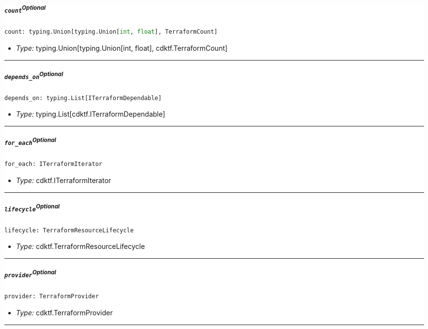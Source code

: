 
##### `count`<sup>Optional</sup> <a name="count" id="@cdktf/provider-datadog.incidentType.IncidentTypeConfig.property.count"></a>

```python
count: typing.Union[typing.Union[int, float], TerraformCount]
```

- *Type:* typing.Union[typing.Union[int, float], cdktf.TerraformCount]

---

##### `depends_on`<sup>Optional</sup> <a name="depends_on" id="@cdktf/provider-datadog.incidentType.IncidentTypeConfig.property.dependsOn"></a>

```python
depends_on: typing.List[ITerraformDependable]
```

- *Type:* typing.List[cdktf.ITerraformDependable]

---

##### `for_each`<sup>Optional</sup> <a name="for_each" id="@cdktf/provider-datadog.incidentType.IncidentTypeConfig.property.forEach"></a>

```python
for_each: ITerraformIterator
```

- *Type:* cdktf.ITerraformIterator

---

##### `lifecycle`<sup>Optional</sup> <a name="lifecycle" id="@cdktf/provider-datadog.incidentType.IncidentTypeConfig.property.lifecycle"></a>

```python
lifecycle: TerraformResourceLifecycle
```

- *Type:* cdktf.TerraformResourceLifecycle

---

##### `provider`<sup>Optional</sup> <a name="provider" id="@cdktf/provider-datadog.incidentType.IncidentTypeConfig.property.provider"></a>

```python
provider: TerraformProvider
```

- *Type:* cdktf.TerraformProvider

---
